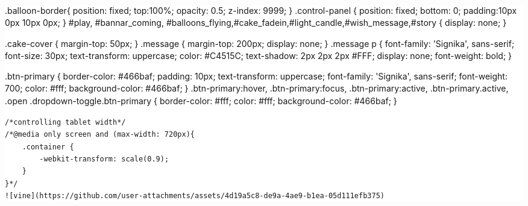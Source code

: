.balloon-border{
	position: fixed;
	top:100%;
	opacity: 0.5;
	z-index: 9999;
}
.control-panel {
	position: fixed;
	bottom: 0;
	padding:10px 0px 10px 0px;
}
#play, #bannar_coming, #balloons_flying,#cake_fadein,#light_candle,#wish_message,#story {
	display: none;
}

.cake-cover {
	margin-top: 50px;
}
.message {
	margin-top: 200px;
	display: none;
}
.message p {
	font-family: 'Signika', sans-serif;
	font-size: 30px;
	text-transform: uppercase;
	color: #C4515C;
	text-shadow: 2px 2px 2px #FFF;
	display: none;
	font-weight: bold;
}

.btn-primary {
        border-color: #466baf;
        padding: 10px;
        text-transform: uppercase;
        font-family: 'Signika', sans-serif;
        font-weight: 700;
        color: #fff;
        background-color: #466baf;
}
    .btn-primary:hover,
    .btn-primary:focus,
    .btn-primary:active,
    .btn-primary.active,
    .open .dropdown-toggle.btn-primary {
        border-color: #fff;
        color: #fff;
        background-color: #466baf;
    }



    /*controlling tablet width*/
    /*@media only screen and (max-width: 720px){
    	.container {
    		-webkit-transform: scale(0.9);
    	}
    }*/
    ![vine](https://github.com/user-attachments/assets/4d19a5c8-de9a-4ae9-b1ea-05d111efb375)

